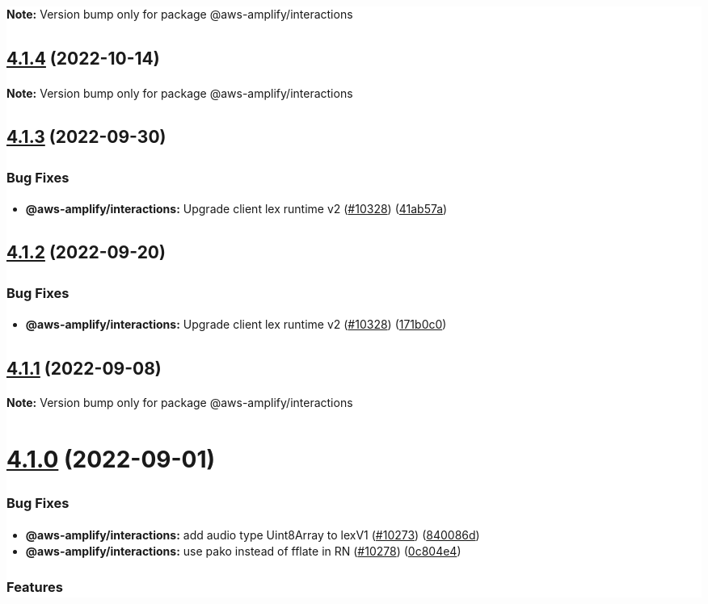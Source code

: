 **Note:** Version bump only for package @aws-amplify/interactions

## [4.1.4](https://github.com/aws-amplify/amplify-js/compare/@aws-amplify/interactions@4.1.3...@aws-amplify/interactions@4.1.4) (2022-10-14)

**Note:** Version bump only for package @aws-amplify/interactions

## [4.1.3](https://github.com/aws-amplify/amplify-js/compare/@aws-amplify/interactions@4.1.1...@aws-amplify/interactions@4.1.3) (2022-09-30)

### Bug Fixes

- **@aws-amplify/interactions:** Upgrade client lex runtime v2 ([#10328](https://github.com/aws-amplify/amplify-js/issues/10328)) ([41ab57a](https://github.com/aws-amplify/amplify-js/commit/41ab57a854676813c3f9d89d647a8ac8f7b2c65f))

## [4.1.2](https://github.com/aws-amplify/amplify-js/compare/@aws-amplify/interactions@4.1.1...@aws-amplify/interactions@4.1.2) (2022-09-20)

### Bug Fixes

- **@aws-amplify/interactions:** Upgrade client lex runtime v2 ([#10328](https://github.com/aws-amplify/amplify-js/issues/10328)) ([171b0c0](https://github.com/aws-amplify/amplify-js/commit/171b0c0d3523a7082d490e20c503027e306d953f))

## [4.1.1](https://github.com/aws-amplify/amplify-js/compare/@aws-amplify/interactions@4.1.0...@aws-amplify/interactions@4.1.1) (2022-09-08)

**Note:** Version bump only for package @aws-amplify/interactions

# [4.1.0](https://github.com/aws-amplify/amplify-js/compare/@aws-amplify/interactions@4.0.51...@aws-amplify/interactions@4.1.0) (2022-09-01)

### Bug Fixes

- **@aws-amplify/interactions:** add audio type Uint8Array to lexV1 ([#10273](https://github.com/aws-amplify/amplify-js/issues/10273)) ([840086d](https://github.com/aws-amplify/amplify-js/commit/840086d6b58276c06128141cd04434e23d26e3a5))
- **@aws-amplify/interactions:** use pako instead of fflate in RN ([#10278](https://github.com/aws-amplify/amplify-js/issues/10278)) ([0c804e4](https://github.com/aws-amplify/amplify-js/commit/0c804e402da30ed3bfdd25f5c16fd2e0dfd5a07b))

### Features
